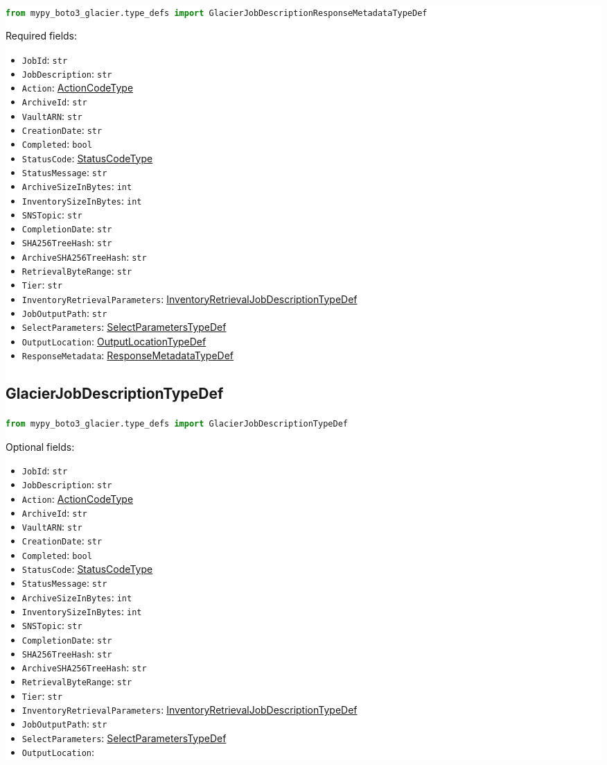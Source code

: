 ```python
from mypy_boto3_glacier.type_defs import GlacierJobDescriptionResponseMetadataTypeDef
```

Required fields:

- `JobId`: `str`
- `JobDescription`: `str`
- `Action`: [ActionCodeType](./literals.md#actioncodetype)
- `ArchiveId`: `str`
- `VaultARN`: `str`
- `CreationDate`: `str`
- `Completed`: `bool`
- `StatusCode`: [StatusCodeType](./literals.md#statuscodetype)
- `StatusMessage`: `str`
- `ArchiveSizeInBytes`: `int`
- `InventorySizeInBytes`: `int`
- `SNSTopic`: `str`
- `CompletionDate`: `str`
- `SHA256TreeHash`: `str`
- `ArchiveSHA256TreeHash`: `str`
- `RetrievalByteRange`: `str`
- `Tier`: `str`
- `InventoryRetrievalParameters`:
  [InventoryRetrievalJobDescriptionTypeDef](./type_defs.md#inventoryretrievaljobdescriptiontypedef)
- `JobOutputPath`: `str`
- `SelectParameters`:
  [SelectParametersTypeDef](./type_defs.md#selectparameterstypedef)
- `OutputLocation`:
  [OutputLocationTypeDef](./type_defs.md#outputlocationtypedef)
- `ResponseMetadata`:
  [ResponseMetadataTypeDef](./type_defs.md#responsemetadatatypedef)

<a id="glacierjobdescriptiontypedef"></a>

## GlacierJobDescriptionTypeDef

```python
from mypy_boto3_glacier.type_defs import GlacierJobDescriptionTypeDef
```

Optional fields:

- `JobId`: `str`
- `JobDescription`: `str`
- `Action`: [ActionCodeType](./literals.md#actioncodetype)
- `ArchiveId`: `str`
- `VaultARN`: `str`
- `CreationDate`: `str`
- `Completed`: `bool`
- `StatusCode`: [StatusCodeType](./literals.md#statuscodetype)
- `StatusMessage`: `str`
- `ArchiveSizeInBytes`: `int`
- `InventorySizeInBytes`: `int`
- `SNSTopic`: `str`
- `CompletionDate`: `str`
- `SHA256TreeHash`: `str`
- `ArchiveSHA256TreeHash`: `str`
- `RetrievalByteRange`: `str`
- `Tier`: `str`
- `InventoryRetrievalParameters`:
  [InventoryRetrievalJobDescriptionTypeDef](./type_defs.md#inventoryretrievaljobdescriptiontypedef)
- `JobOutputPath`: `str`
- `SelectParameters`:
  [SelectParametersTypeDef](./type_defs.md#selectparameterstypedef)
- `OutputLocation`: